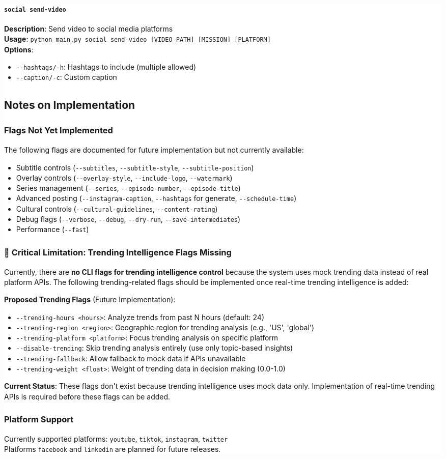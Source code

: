 #### `social send-video`
**Description**: Send video to social media platforms  
**Usage**: `python main.py social send-video [VIDEO_PATH] [MISSION] [PLATFORM]`  
**Options**:
- `--hashtags/-h`: Hashtags to include (multiple allowed)
- `--caption/-c`: Custom caption

## Notes on Implementation

### Flags Not Yet Implemented
The following flags are documented for future implementation but not currently available:
- Subtitle controls (`--subtitles`, `--subtitle-style`, `--subtitle-position`)
- Overlay controls (`--overlay-style`, `--include-logo`, `--watermark`)
- Series management (`--series`, `--episode-number`, `--episode-title`)
- Advanced posting (`--instagram-caption`, `--hashtags` for generate, `--schedule-time`)
- Cultural controls (`--cultural-guidelines`, `--content-rating`)
- Debug flags (`--verbose`, `--debug`, `--dry-run`, `--save-intermediates`)
- Performance (`--fast`)

### 🚨 **Critical Limitation**: Trending Intelligence Flags Missing

Currently, there are **no CLI flags for trending intelligence control** because the system uses mock trending data instead of real platform APIs. The following trending-related flags should be implemented once real-time trending intelligence is added:

**Proposed Trending Flags** (Future Implementation):
- `--trending-hours <hours>`: Analyze trends from past N hours (default: 24)
- `--trending-region <region>`: Geographic region for trending analysis (e.g., 'US', 'global')
- `--trending-platform <platform>`: Focus trending analysis on specific platform
- `--disable-trending`: Skip trending analysis entirely (use only topic-based insights)
- `--trending-fallback`: Allow fallback to mock data if APIs unavailable
- `--trending-weight <float>`: Weight of trending data in decision making (0.0-1.0)

**Current Status**: These flags don't exist because trending intelligence uses mock data only. Implementation of real-time trending APIs is required before these flags can be added.

### Platform Support
Currently supported platforms: `youtube`, `tiktok`, `instagram`, `twitter`  
Platforms `facebook` and `linkedin` are planned for future releases.